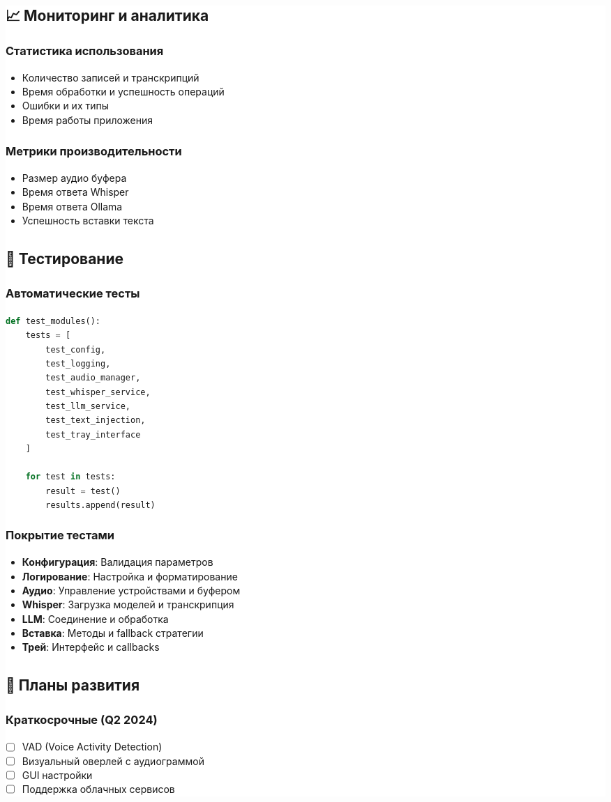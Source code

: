 ## 📈 Мониторинг и аналитика

### Статистика использования
- Количество записей и транскрипций
- Время обработки и успешность операций
- Ошибки и их типы
- Время работы приложения

### Метрики производительности
- Размер аудио буфера
- Время ответа Whisper
- Время ответа Ollama
- Успешность вставки текста

## 🧪 Тестирование

### Автоматические тесты
```python
def test_modules():
    tests = [
        test_config,
        test_logging,
        test_audio_manager,
        test_whisper_service,
        test_llm_service,
        test_text_injection,
        test_tray_interface
    ]
    
    for test in tests:
        result = test()
        results.append(result)
```

### Покрытие тестами
- **Конфигурация**: Валидация параметров
- **Логирование**: Настройка и форматирование
- **Аудио**: Управление устройствами и буфером
- **Whisper**: Загрузка моделей и транскрипция
- **LLM**: Соединение и обработка
- **Вставка**: Методы и fallback стратегии
- **Трей**: Интерфейс и callbacks

## 🔮 Планы развития

### Краткосрочные (Q2 2024)
- [ ] VAD (Voice Activity Detection)
- [ ] Визуальный оверлей с аудиограммой
- [ ] GUI настройки
- [ ] Поддержка облачных сервисов

